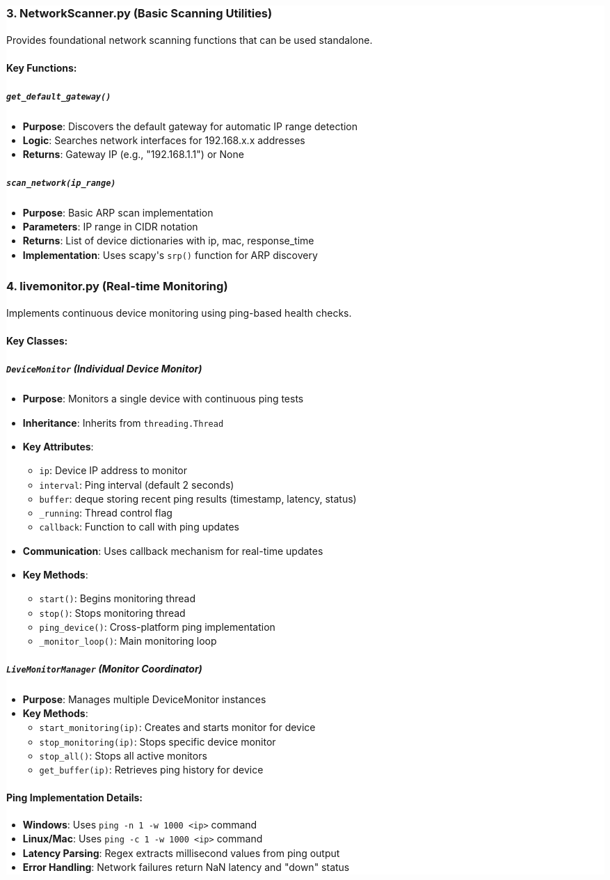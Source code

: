 ### 3. NetworkScanner.py (Basic Scanning Utilities)

Provides foundational network scanning functions that can be used standalone.

#### Key Functions:

##### `get_default_gateway()`
- **Purpose**: Discovers the default gateway for automatic IP range detection
- **Logic**: Searches network interfaces for 192.168.x.x addresses
- **Returns**: Gateway IP (e.g., "192.168.1.1") or None

##### `scan_network(ip_range)`
- **Purpose**: Basic ARP scan implementation
- **Parameters**: IP range in CIDR notation
- **Returns**: List of device dictionaries with ip, mac, response_time
- **Implementation**: Uses scapy's `srp()` function for ARP discovery

### 4. livemonitor.py (Real-time Monitoring)

Implements continuous device monitoring using ping-based health checks.

#### Key Classes:

##### `DeviceMonitor` (Individual Device Monitor)
- **Purpose**: Monitors a single device with continuous ping tests
- **Inheritance**: Inherits from `threading.Thread`
- **Key Attributes**:
  - `ip`: Device IP address to monitor
  - `interval`: Ping interval (default 2 seconds)
  - `buffer`: deque storing recent ping results (timestamp, latency, status)
  - `_running`: Thread control flag
  - `callback`: Function to call with ping updates

- **Communication**: Uses callback mechanism for real-time updates

- **Key Methods**:
  - `start()`: Begins monitoring thread
  - `stop()`: Stops monitoring thread
  - `ping_device()`: Cross-platform ping implementation
  - `_monitor_loop()`: Main monitoring loop

##### `LiveMonitorManager` (Monitor Coordinator)
- **Purpose**: Manages multiple DeviceMonitor instances
- **Key Methods**:
  - `start_monitoring(ip)`: Creates and starts monitor for device
  - `stop_monitoring(ip)`: Stops specific device monitor
  - `stop_all()`: Stops all active monitors
  - `get_buffer(ip)`: Retrieves ping history for device

#### Ping Implementation Details:
- **Windows**: Uses `ping -n 1 -w 1000 <ip>` command
- **Linux/Mac**: Uses `ping -c 1 -w 1000 <ip>` command  
- **Latency Parsing**: Regex extracts millisecond values from ping output
- **Error Handling**: Network failures return NaN latency and "down" status
